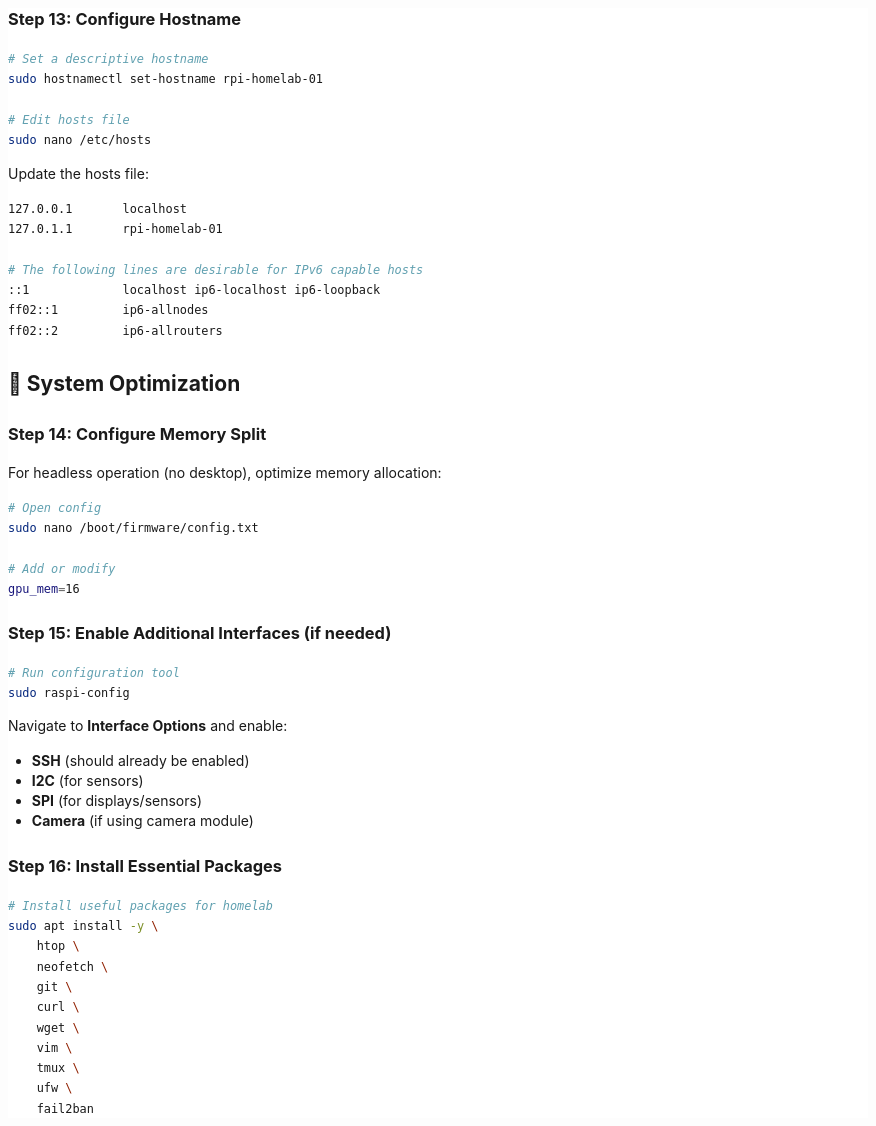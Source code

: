### Step 13: Configure Hostname

```bash
# Set a descriptive hostname
sudo hostnamectl set-hostname rpi-homelab-01

# Edit hosts file
sudo nano /etc/hosts
```

Update the hosts file:

```bash
127.0.0.1       localhost
127.0.1.1       rpi-homelab-01

# The following lines are desirable for IPv6 capable hosts
::1             localhost ip6-localhost ip6-loopback
ff02::1         ip6-allnodes
ff02::2         ip6-allrouters
```

## 🔧 System Optimization

### Step 14: Configure Memory Split

For headless operation (no desktop), optimize memory allocation:

```bash
# Open config
sudo nano /boot/firmware/config.txt

# Add or modify
gpu_mem=16
```

### Step 15: Enable Additional Interfaces (if needed)

```bash
# Run configuration tool
sudo raspi-config
```

Navigate to **Interface Options** and enable:

- **SSH** (should already be enabled)
- **I2C** (for sensors)
- **SPI** (for displays/sensors)
- **Camera** (if using camera module)

### Step 16: Install Essential Packages

```bash
# Install useful packages for homelab
sudo apt install -y \
    htop \
    neofetch \
    git \
    curl \
    wget \
    vim \
    tmux \
    ufw \
    fail2ban
```
